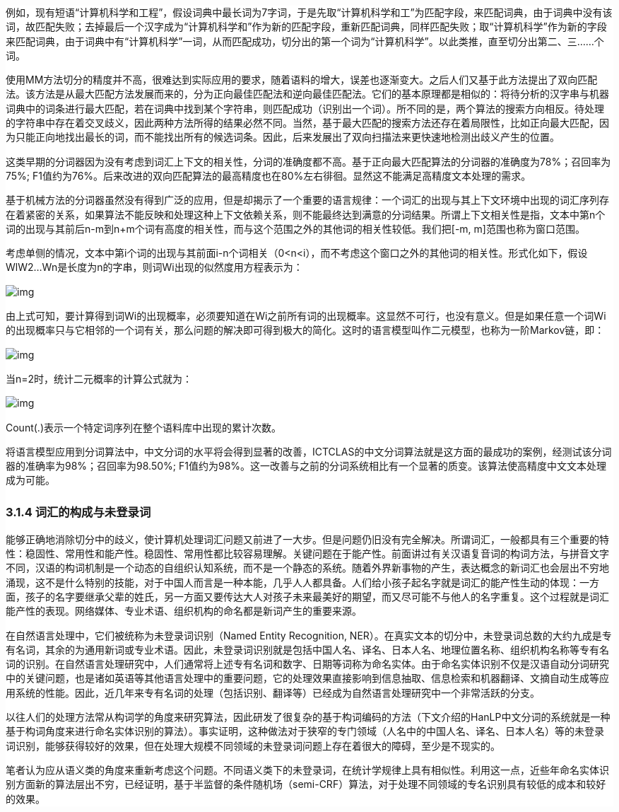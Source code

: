 例如，现有短语“计算机科学和工程”，假设词典中最长词为7字词，于是先取“计算机科学和工”为匹配字段，来匹配词典，由于词典中没有该词，故匹配失败；去掉最后一个汉字成为“计算机科学和”作为新的匹配字段，重新匹配词典，同样匹配失败；取“计算机科学”作为新的字段来匹配词典，由于词典中有“计算机科学”一词，从而匹配成功，切分出的第一个词为“计算机科学”。以此类推，直至切分出第二、三……个词。

使用MM方法切分的精度并不高，很难达到实际应用的要求，随着语料的增大，误差也逐渐变大。之后人们又基于此方法提出了双向匹配法。该方法是从最大匹配方法发展而来的，分为正向最佳匹配法和逆向最佳匹配法。它们的基本原理都是相似的：将待分析的汉字串与机器词典中的词条进行最大匹配，若在词典中找到某个字符串，则匹配成功（识别出一个词）。所不同的是，两个算法的搜索方向相反。待处理的字符串中存在着交叉歧义，因此两种方法所得的结果必然不同。当然，基于最大匹配的搜索方法还存在着局限性，比如正向最大匹配，因为只能正向地找出最长的词，而不能找出所有的候选词条。因此，后来发展出了双向扫描法来更快速地检测出歧义产生的位置。

这类早期的分词器因为没有考虑到词汇上下文的相关性，分词的准确度都不高。基于正向最大匹配算法的分词器的准确度为78%；召回率为75%; F1值约为76%。后来改进的双向匹配算法的最高精度也在80%左右徘徊。显然这不能满足高精度文本处理的需求。

基于机械方法的分词器虽然没有得到广泛的应用，但是却揭示了一个重要的语言规律：一个词汇的出现与其上下文环境中出现的词汇序列存在着紧密的关系，如果算法不能反映和处理这种上下文依赖关系，则不能最终达到满意的分词结果。所谓上下文相关性是指，文本中第n个词的出现与其前后n-m到n+m个词有高度的相关性，而与这个范围之外的其他词的相关性较低。我们把[-m, m]范围也称为窗口范围。

考虑单侧的情况，文本中第i个词的出现与其前面i-n个词相关（0<n<i），而不考虑这个窗口之外的其他词的相关性。形式化如下，假设WlW2…Wn是长度为n的字串，则词Wi出现的似然度用方程表示为：

![img](https://cdn.nlark.com/yuque/0/2021/jpeg/21473765/1631784539541-9555c999-bee0-441d-8e9b-4f3bb78679f7.jpeg)

由上式可知，要计算得到词Wi的出现概率，必须要知道在Wi之前所有词的出现概率。这显然不可行，也没有意义。但是如果任意一个词Wi的出现概率只与它相邻的一个词有关，那么问题的解决即可得到极大的简化。这时的语言模型叫作二元模型，也称为一阶Markov链，即：

![img](https://cdn.nlark.com/yuque/0/2021/jpeg/21473765/1631784540438-1ceeb145-dfb7-422e-87c3-0def29a95177.jpeg)

当n=2时，统计二元概率的计算公式就为：

![img](https://cdn.nlark.com/yuque/0/2021/jpeg/21473765/1631784541418-5813cc44-baee-4e6f-af9e-211ffab50cfb.jpeg)

Count(.)表示一个特定词序列在整个语料库中出现的累计次数。

将语言模型应用到分词算法中，中文分词的水平将会得到显著的改善，ICTCLAS的中文分词算法就是这方面的最成功的案例，经测试该分词器的准确率为98%；召回率为98.50%; F1值约为98%。这一改善与之前的分词系统相比有一个显著的质变。该算法使高精度中文文本处理成为可能。

### 3.1.4 词汇的构成与未登录词

能够正确地消除切分中的歧义，使计算机处理词汇问题又前进了一大步。但是问题仍旧没有完全解决。所谓词汇，一般都具有三个重要的特性：稳固性、常用性和能产性。稳固性、常用性都比较容易理解。关键问题在于能产性。前面讲过有关汉语复音词的构词方法，与拼音文字不同，汉语的构词机制是一个动态的自组织认知系统，而不是一个静态的系统。随着外界新事物的产生，表达概念的新词汇也会层出不穷地涌现，这不是什么特别的技能，对于中国人而言是一种本能，几乎人人都具备。人们给小孩子起名字就是词汇的能产性生动的体现：一方面，孩子的名字要继承父辈的姓氏，另一方面又要传达大人对孩子未来最美好的期望，而又尽可能不与他人的名字重复。这个过程就是词汇能产性的表现。网络媒体、专业术语、组织机构的命名都是新词产生的重要来源。

在自然语言处理中，它们被统称为未登录词识别（Named Entity Recognition, NER）。在真实文本的切分中，未登录词总数的大约九成是专有名词，其余的为通用新词或专业术语。因此，未登录词识别就是包括中国人名、译名、日本人名、地理位置名称、组织机构名称等专有名词的识别。在自然语言处理研究中，人们通常将上述专有名词和数字、日期等词称为命名实体。由于命名实体识别不仅是汉语自动分词研究中的关键问题，也是诸如英语等其他语言处理中的重要问题，它的处理效果直接影响到信息抽取、信息检索和机器翻译、文摘自动生成等应用系统的性能。因此，近几年来专有名词的处理（包括识别、翻译等）已经成为自然语言处理研究中一个非常活跃的分支。

以往人们的处理方法常从构词学的角度来研究算法，因此研发了很复杂的基于构词编码的方法（下文介绍的HanLP中文分词的系统就是一种基于构词角度来进行命名实体识别的算法）。事实证明，这种做法对于狭窄的专门领域（人名中的中国人名、译名、日本人名）等的未登录词识别，能够获得较好的效果，但在处理大规模不同领域的未登录词问题上存在着很大的障碍，至少是不现实的。

笔者认为应从语义类的角度来重新考虑这个问题。不同语义类下的未登录词，在统计学规律上具有相似性。利用这一点，近些年命名实体识别方面新的算法层出不穷，已经证明，基于半监督的条件随机场（semi-CRF）算法，对于处理不同领域的专名识别具有较低的成本和较好的效果。

